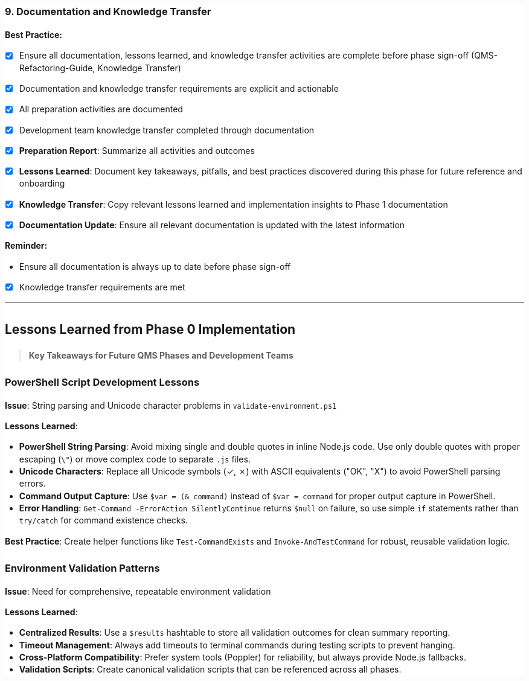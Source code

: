 ### 9. Documentation and Knowledge Transfer

 **Best Practice:**

- [x] Ensure all documentation, lessons learned, and knowledge transfer activities are complete before phase sign-off (QMS-Refactoring-Guide, Knowledge Transfer)
- [x] Documentation and knowledge transfer requirements are explicit and actionable
- [x] All preparation activities are documented
- [x] Development team knowledge transfer completed through documentation

- [x] **Preparation Report**: Summarize all activities and outcomes
- [x] **Lessons Learned**: Document key takeaways, pitfalls, and best practices discovered during this phase for future reference and onboarding
- [x] **Knowledge Transfer**: Copy relevant lessons learned and implementation insights to Phase 1 documentation
- [x] **Documentation Update**: Ensure all relevant documentation is updated with the latest information

**Reminder:**

- Ensure all documentation is always up to date before phase sign-off
- [x] Knowledge transfer requirements are met

---

## Lessons Learned from Phase 0 Implementation

> **Key Takeaways for Future QMS Phases and Development Teams**

### **PowerShell Script Development Lessons**

**Issue**: String parsing and Unicode character problems in `validate-environment.ps1`

**Lessons Learned**:

- **PowerShell String Parsing**: Avoid mixing single and double quotes in inline Node.js code. Use only double quotes with proper escaping (`\"`) or move complex code to separate `.js` files.
- **Unicode Characters**: Replace all Unicode symbols (✓, ✗) with ASCII equivalents ("OK", "X") to avoid PowerShell parsing errors.
- **Command Output Capture**: Use `$var = (& command)` instead of `$var = command` for proper output capture in PowerShell.
- **Error Handling**: `Get-Command -ErrorAction SilentlyContinue` returns `$null` on failure, so use simple `if` statements rather than `try/catch` for command existence checks.

**Best Practice**: Create helper functions like `Test-CommandExists` and `Invoke-AndTestCommand` for robust, reusable validation logic.

### **Environment Validation Patterns**

**Issue**: Need for comprehensive, repeatable environment validation

**Lessons Learned**:

- **Centralized Results**: Use a `$results` hashtable to store all validation outcomes for clean summary reporting.
- **Timeout Management**: Always add timeouts to terminal commands during testing scripts to prevent hanging.
- **Cross-Platform Compatibility**: Prefer system tools (Poppler) for reliability, but always provide Node.js fallbacks.
- **Validation Scripts**: Create canonical validation scripts that can be referenced across all phases.
